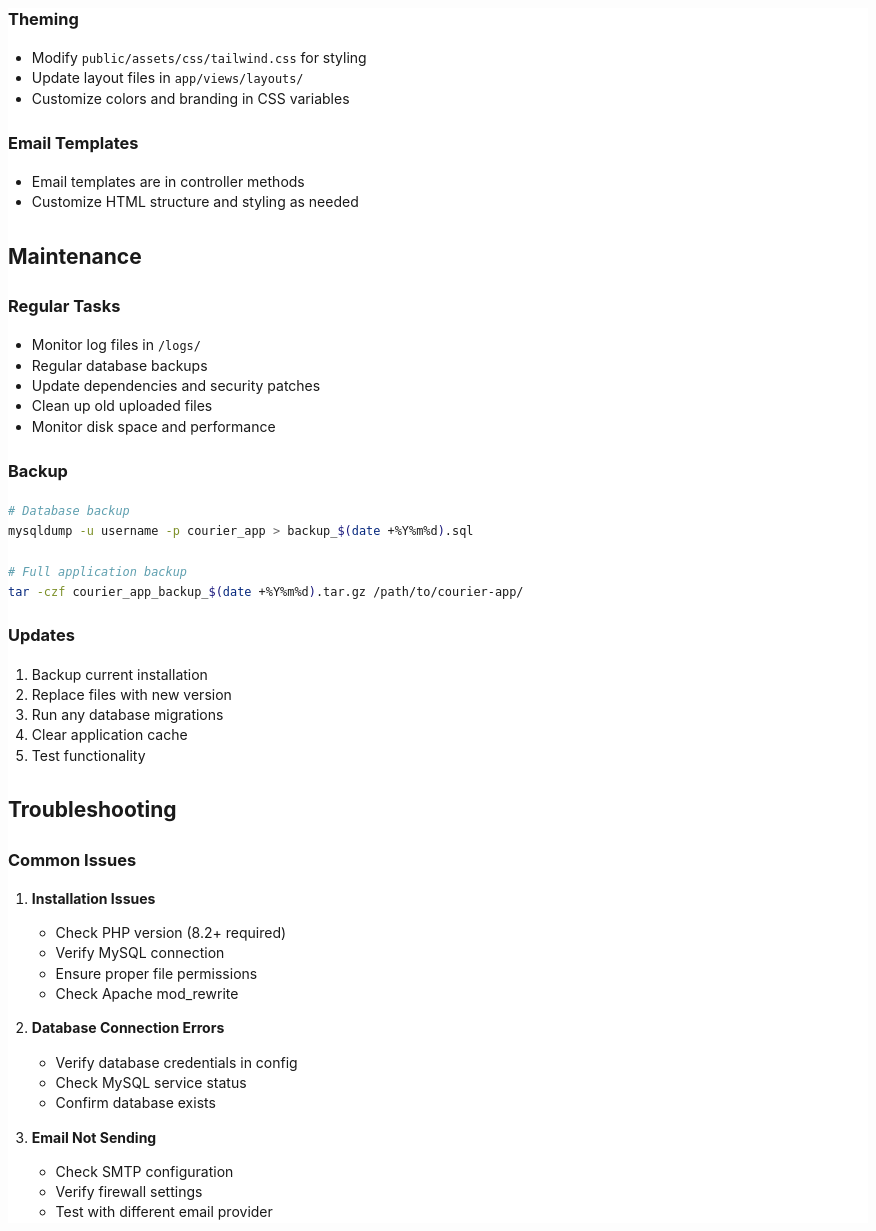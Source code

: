 ### Theming
- Modify `public/assets/css/tailwind.css` for styling
- Update layout files in `app/views/layouts/`
- Customize colors and branding in CSS variables

### Email Templates
- Email templates are in controller methods
- Customize HTML structure and styling as needed

## Maintenance

### Regular Tasks
- Monitor log files in `/logs/`
- Regular database backups
- Update dependencies and security patches
- Clean up old uploaded files
- Monitor disk space and performance

### Backup
```bash
# Database backup
mysqldump -u username -p courier_app > backup_$(date +%Y%m%d).sql

# Full application backup
tar -czf courier_app_backup_$(date +%Y%m%d).tar.gz /path/to/courier-app/
```

### Updates
1. Backup current installation
2. Replace files with new version
3. Run any database migrations
4. Clear application cache
5. Test functionality

## Troubleshooting

### Common Issues

1. **Installation Issues**
   - Check PHP version (8.2+ required)
   - Verify MySQL connection
   - Ensure proper file permissions
   - Check Apache mod_rewrite

2. **Database Connection Errors**
   - Verify database credentials in config
   - Check MySQL service status
   - Confirm database exists

3. **Email Not Sending**
   - Check SMTP configuration
   - Verify firewall settings
   - Test with different email provider
